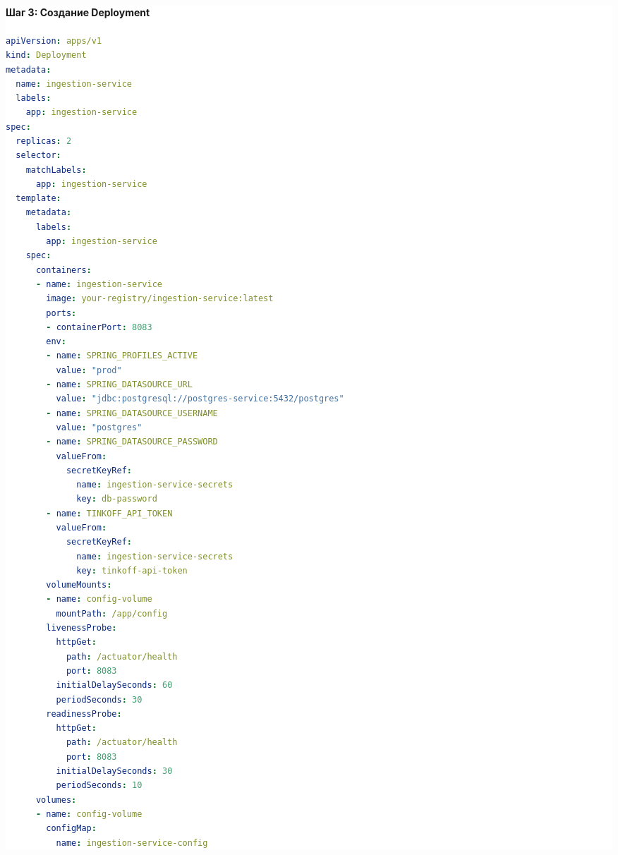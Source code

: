 #### Шаг 3: Создание Deployment

```yaml
apiVersion: apps/v1
kind: Deployment
metadata:
  name: ingestion-service
  labels:
    app: ingestion-service
spec:
  replicas: 2
  selector:
    matchLabels:
      app: ingestion-service
  template:
    metadata:
      labels:
        app: ingestion-service
    spec:
      containers:
      - name: ingestion-service
        image: your-registry/ingestion-service:latest
        ports:
        - containerPort: 8083
        env:
        - name: SPRING_PROFILES_ACTIVE
          value: "prod"
        - name: SPRING_DATASOURCE_URL
          value: "jdbc:postgresql://postgres-service:5432/postgres"
        - name: SPRING_DATASOURCE_USERNAME
          value: "postgres"
        - name: SPRING_DATASOURCE_PASSWORD
          valueFrom:
            secretKeyRef:
              name: ingestion-service-secrets
              key: db-password
        - name: TINKOFF_API_TOKEN
          valueFrom:
            secretKeyRef:
              name: ingestion-service-secrets
              key: tinkoff-api-token
        volumeMounts:
        - name: config-volume
          mountPath: /app/config
        livenessProbe:
          httpGet:
            path: /actuator/health
            port: 8083
          initialDelaySeconds: 60
          periodSeconds: 30
        readinessProbe:
          httpGet:
            path: /actuator/health
            port: 8083
          initialDelaySeconds: 30
          periodSeconds: 10
      volumes:
      - name: config-volume
        configMap:
          name: ingestion-service-config
```
